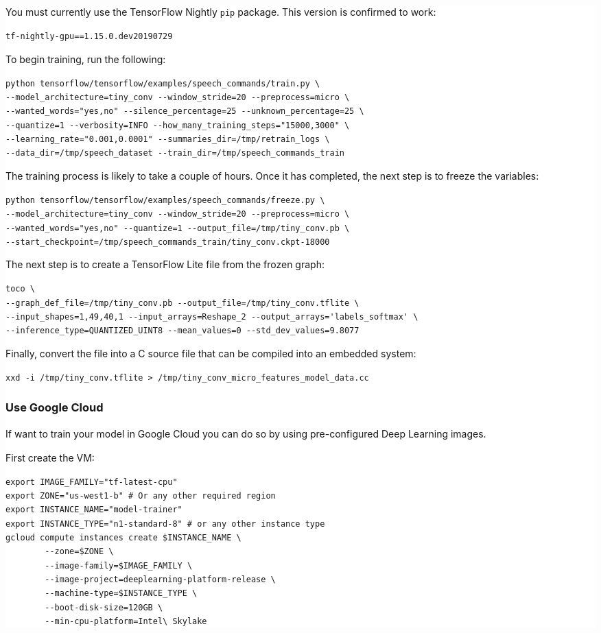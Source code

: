 You must currently use the TensorFlow Nightly `pip` package. This version is
confirmed to work:

```
tf-nightly-gpu==1.15.0.dev20190729
```

To begin training, run the following:

```
python tensorflow/tensorflow/examples/speech_commands/train.py \
--model_architecture=tiny_conv --window_stride=20 --preprocess=micro \
--wanted_words="yes,no" --silence_percentage=25 --unknown_percentage=25 \
--quantize=1 --verbosity=INFO --how_many_training_steps="15000,3000" \
--learning_rate="0.001,0.0001" --summaries_dir=/tmp/retrain_logs \
--data_dir=/tmp/speech_dataset --train_dir=/tmp/speech_commands_train
```

The training process is likely to take a couple of hours. Once it
has completed, the next step is to freeze the variables:

```
python tensorflow/tensorflow/examples/speech_commands/freeze.py \
--model_architecture=tiny_conv --window_stride=20 --preprocess=micro \
--wanted_words="yes,no" --quantize=1 --output_file=/tmp/tiny_conv.pb \
--start_checkpoint=/tmp/speech_commands_train/tiny_conv.ckpt-18000
```

The next step is to create a TensorFlow Lite file from the frozen graph:

```
toco \
--graph_def_file=/tmp/tiny_conv.pb --output_file=/tmp/tiny_conv.tflite \
--input_shapes=1,49,40,1 --input_arrays=Reshape_2 --output_arrays='labels_softmax' \
--inference_type=QUANTIZED_UINT8 --mean_values=0 --std_dev_values=9.8077
```

Finally, convert the file into a C source file that can be compiled into an
embedded system:

```
xxd -i /tmp/tiny_conv.tflite > /tmp/tiny_conv_micro_features_model_data.cc
```

### Use Google Cloud

If want to train your model in Google Cloud you can do so by using
pre-configured Deep Learning images.

First create the VM:

```
export IMAGE_FAMILY="tf-latest-cpu"
export ZONE="us-west1-b" # Or any other required region
export INSTANCE_NAME="model-trainer"
export INSTANCE_TYPE="n1-standard-8" # or any other instance type
gcloud compute instances create $INSTANCE_NAME \
        --zone=$ZONE \
        --image-family=$IMAGE_FAMILY \
        --image-project=deeplearning-platform-release \
        --machine-type=$INSTANCE_TYPE \
        --boot-disk-size=120GB \
        --min-cpu-platform=Intel\ Skylake
```
